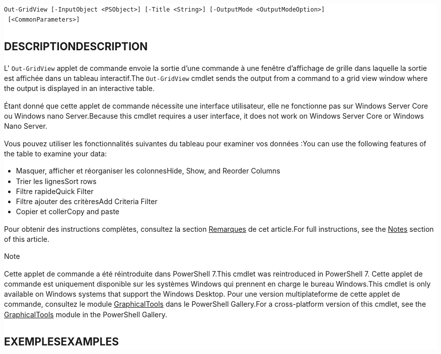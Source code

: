 ```
Out-GridView [-InputObject <PSObject>] [-Title <String>] [-OutputMode <OutputModeOption>]
 [<CommonParameters>]
```

## <span data-ttu-id="d04e3-110">DESCRIPTION</span><span class="sxs-lookup"><span data-stu-id="d04e3-110">DESCRIPTION</span></span>

<span data-ttu-id="d04e3-111">L' `Out-GridView` applet de commande envoie la sortie d’une commande à une fenêtre d’affichage de grille dans laquelle la sortie est affichée dans un tableau interactif.</span><span class="sxs-lookup"><span data-stu-id="d04e3-111">The `Out-GridView` cmdlet sends the output from a command to a grid view window where the output is displayed in an interactive table.</span></span>

<span data-ttu-id="d04e3-112">Étant donné que cette applet de commande nécessite une interface utilisateur, elle ne fonctionne pas sur Windows Server Core ou Windows nano Server.</span><span class="sxs-lookup"><span data-stu-id="d04e3-112">Because this cmdlet requires a user interface, it does not work on Windows Server Core or Windows Nano Server.</span></span>

<span data-ttu-id="d04e3-113">Vous pouvez utiliser les fonctionnalités suivantes du tableau pour examiner vos données :</span><span class="sxs-lookup"><span data-stu-id="d04e3-113">You can use the following features of the table to examine your data:</span></span>

- <span data-ttu-id="d04e3-114">Masquer, afficher et réorganiser les colonnes</span><span class="sxs-lookup"><span data-stu-id="d04e3-114">Hide, Show, and Reorder Columns</span></span>
- <span data-ttu-id="d04e3-115">Trier les lignes</span><span class="sxs-lookup"><span data-stu-id="d04e3-115">Sort rows</span></span>
- <span data-ttu-id="d04e3-116">Filtre rapide</span><span class="sxs-lookup"><span data-stu-id="d04e3-116">Quick Filter</span></span>
- <span data-ttu-id="d04e3-117">Filtre ajouter des critères</span><span class="sxs-lookup"><span data-stu-id="d04e3-117">Add Criteria Filter</span></span>
- <span data-ttu-id="d04e3-118">Copier et coller</span><span class="sxs-lookup"><span data-stu-id="d04e3-118">Copy and paste</span></span>

<span data-ttu-id="d04e3-119">Pour obtenir des instructions complètes, consultez la section [Remarques](#notes) de cet article.</span><span class="sxs-lookup"><span data-stu-id="d04e3-119">For full instructions, see the [Notes](#notes) section of this article.</span></span>

> [!NOTE]
> <span data-ttu-id="d04e3-120">Cette applet de commande a été réintroduite dans PowerShell 7.</span><span class="sxs-lookup"><span data-stu-id="d04e3-120">This cmdlet was reintroduced in PowerShell 7.</span></span> <span data-ttu-id="d04e3-121">Cette applet de commande est uniquement disponible sur les systèmes Windows qui prennent en charge le bureau Windows.</span><span class="sxs-lookup"><span data-stu-id="d04e3-121">This cmdlet is only available on Windows systems that support the Windows Desktop.</span></span> <span data-ttu-id="d04e3-122">Pour une version multiplateforme de cette applet de commande, consultez le module [GraphicalTools](https://www.powershellgallery.com/packages/Microsoft.PowerShell.GraphicalTools) dans le PowerShell Gallery.</span><span class="sxs-lookup"><span data-stu-id="d04e3-122">For a cross-platform version of this cmdlet, see the [GraphicalTools](https://www.powershellgallery.com/packages/Microsoft.PowerShell.GraphicalTools) module in the PowerShell Gallery.</span></span>

## <span data-ttu-id="d04e3-123">EXEMPLES</span><span class="sxs-lookup"><span data-stu-id="d04e3-123">EXAMPLES</span></span>
